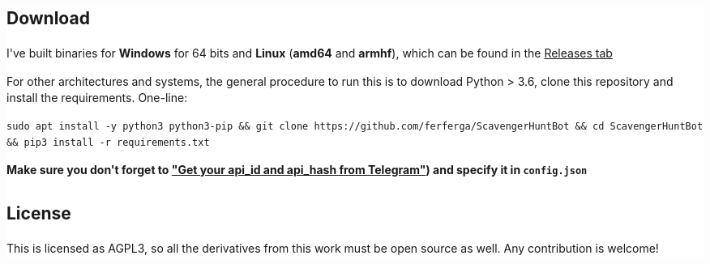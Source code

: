 ## Download

I've built binaries for **Windows** for 64 bits and **Linux** (**amd64** and **armhf**),
which can be found in the [Releases tab](https://github.com/ferferga/ScavengerHuntBot/releases)

For other architectures and systems, the general procedure to run this is to download Python > 3.6, clone this repository
and install the requirements. One-line:

``sudo apt install -y python3 python3-pip && git clone https://github.com/ferferga/ScavengerHuntBot && cd ScavengerHuntBot && pip3 install -r requirements.txt``

**Make sure you don't forget to ["Get your api_id and api_hash from Telegram"](https://core.telegram.org/api/obtaining_api_id#obtaining-api-id)) and specify it in ``config.json``**

## License

This is licensed as AGPL3, so all the derivatives from this work must be open source as well. Any contribution is welcome!
